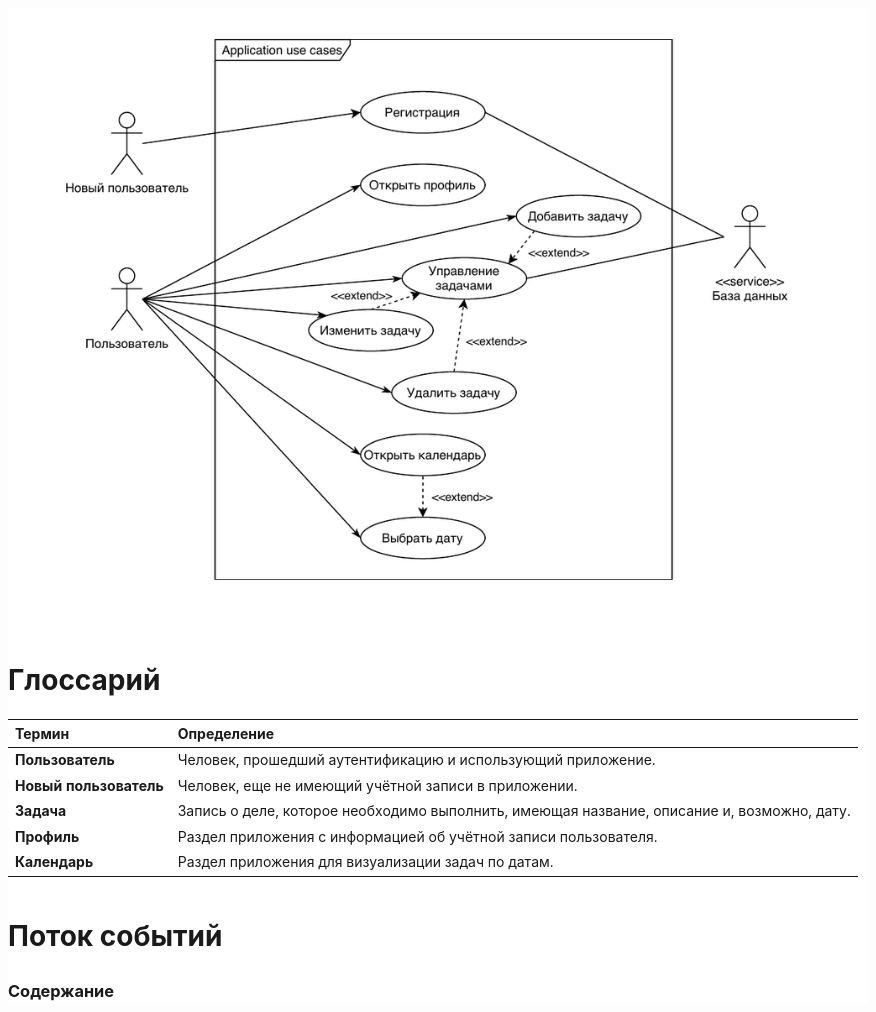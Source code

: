 ![Use Case Diagram](../Use-case/use-case.pdf)

# Глоссарий

| Термин | Определение |
| :--- | :--- |
| **Пользователь** | Человек, прошедший аутентификацию и использующий приложение. |
| **Новый пользователь** | Человек, еще не имеющий учётной записи в приложении. |
| **Задача** | Запись о деле, которое необходимо выполнить, имеющая название, описание и, возможно, дату. |
| **Профиль** | Раздел приложения с информацией об учётной записи пользователя. |
| **Календарь** | Раздел приложения для визуализации задач по датам. |

# Поток событий

### Содержание
